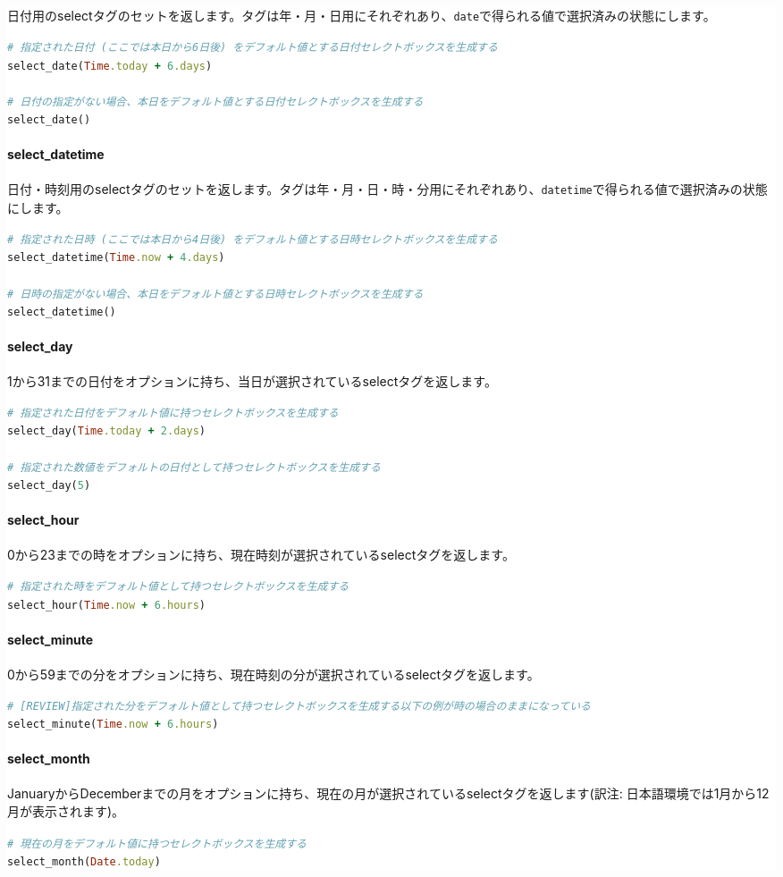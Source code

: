 日付用のselectタグのセットを返します。タグは年・月・日用にそれぞれあり、`date`で得られる値で選択済みの状態にします。

```ruby
# 指定された日付 (ここでは本日から6日後) をデフォルト値とする日付セレクトボックスを生成する
select_date(Time.today + 6.days)

# 日付の指定がない場合、本日をデフォルト値とする日付セレクトボックスを生成する
select_date()
```

#### select_datetime

日付・時刻用のselectタグのセットを返します。タグは年・月・日・時・分用にそれぞれあり、`datetime`で得られる値で選択済みの状態にします。

```ruby
# 指定された日時 (ここでは本日から4日後) をデフォルト値とする日時セレクトボックスを生成する
select_datetime(Time.now + 4.days)

# 日時の指定がない場合、本日をデフォルト値とする日時セレクトボックスを生成する
select_datetime()
```

#### select_day

1から31までの日付をオプションに持ち、当日が選択されているselectタグを返します。

```ruby
# 指定された日付をデフォルト値に持つセレクトボックスを生成する
select_day(Time.today + 2.days)

# 指定された数値をデフォルトの日付として持つセレクトボックスを生成する
select_day(5)
```

#### select_hour

0から23までの時をオプションに持ち、現在時刻が選択されているselectタグを返します。

```ruby
# 指定された時をデフォルト値として持つセレクトボックスを生成する
select_hour(Time.now + 6.hours)
```

#### select_minute

0から59までの分をオプションに持ち、現在時刻の分が選択されているselectタグを返します。

```ruby
# [REVIEW]指定された分をデフォルト値として持つセレクトボックスを生成する以下の例が時の場合のままになっている
select_minute(Time.now + 6.hours)
```

#### select_month

JanuaryからDecemberまでの月をオプションに持ち、現在の月が選択されているselectタグを返します(訳注: 日本語環境では1月から12月が表示されます)。

```ruby
# 現在の月をデフォルト値に持つセレクトボックスを生成する
select_month(Date.today)
```
